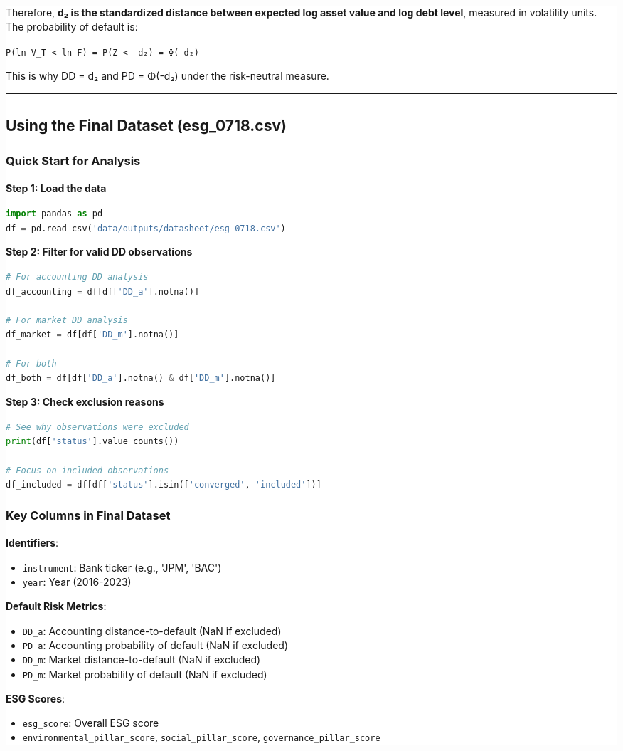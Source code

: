 Therefore, **d₂ is the standardized distance between expected log asset value and log debt level**, measured in volatility units. The probability of default is:

```
P(ln V_T < ln F) = P(Z < -d₂) = Φ(-d₂)
```

This is why DD = d₂ and PD = Φ(-d₂) under the risk-neutral measure.

---

## Using the Final Dataset (esg_0718.csv)

### Quick Start for Analysis

**Step 1: Load the data**
```python
import pandas as pd
df = pd.read_csv('data/outputs/datasheet/esg_0718.csv')
```

**Step 2: Filter for valid DD observations**
```python
# For accounting DD analysis
df_accounting = df[df['DD_a'].notna()]

# For market DD analysis
df_market = df[df['DD_m'].notna()]

# For both
df_both = df[df['DD_a'].notna() & df['DD_m'].notna()]
```

**Step 3: Check exclusion reasons**
```python
# See why observations were excluded
print(df['status'].value_counts())

# Focus on included observations
df_included = df[df['status'].isin(['converged', 'included'])]
```

### Key Columns in Final Dataset

**Identifiers**:
- `instrument`: Bank ticker (e.g., 'JPM', 'BAC')
- `year`: Year (2016-2023)

**Default Risk Metrics**:
- `DD_a`: Accounting distance-to-default (NaN if excluded)
- `PD_a`: Accounting probability of default (NaN if excluded)
- `DD_m`: Market distance-to-default (NaN if excluded)
- `PD_m`: Market probability of default (NaN if excluded)

**ESG Scores**:
- `esg_score`: Overall ESG score
- `environmental_pillar_score`, `social_pillar_score`, `governance_pillar_score`
